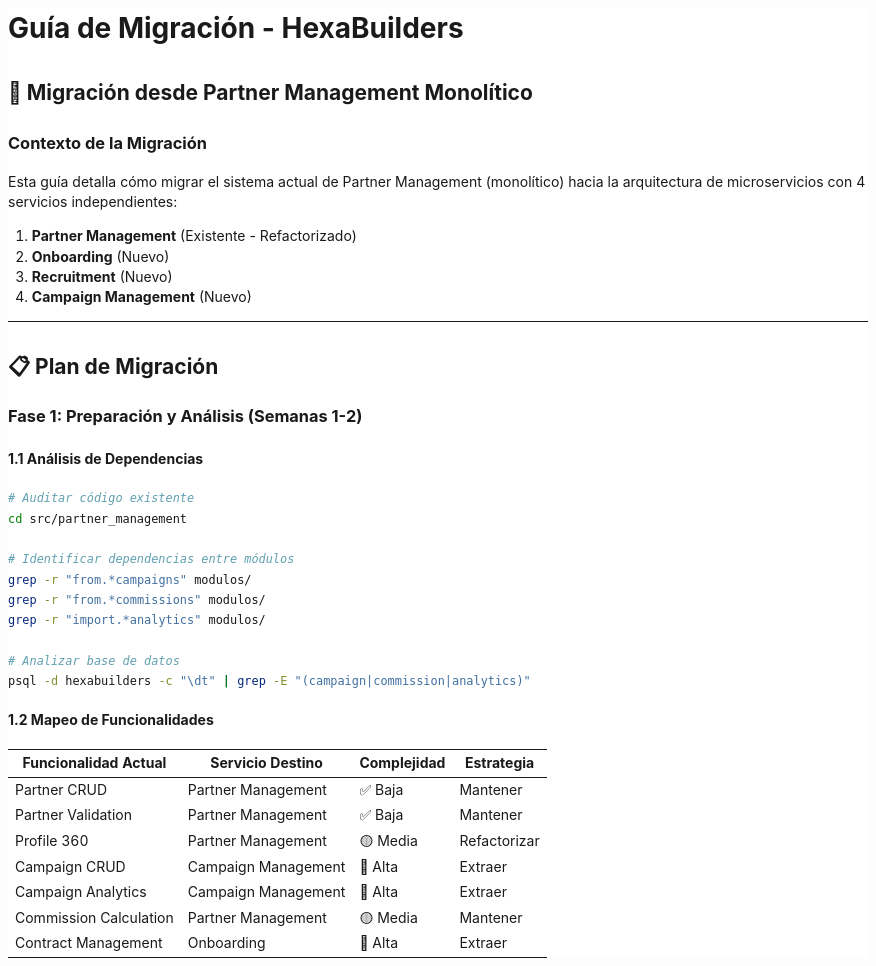 # Guía de Migración - HexaBuilders

## 🔄 Migración desde Partner Management Monolítico

### **Contexto de la Migración**

Esta guía detalla cómo migrar el sistema actual de Partner Management (monolítico) hacia la arquitectura de microservicios con 4 servicios independientes:

1. **Partner Management** (Existente - Refactorizado)
2. **Onboarding** (Nuevo)
3. **Recruitment** (Nuevo)  
4. **Campaign Management** (Nuevo)

---

## 📋 Plan de Migración

### **Fase 1: Preparación y Análisis (Semanas 1-2)**

#### **1.1 Análisis de Dependencias**
```bash
# Auditar código existente
cd src/partner_management

# Identificar dependencias entre módulos
grep -r "from.*campaigns" modulos/
grep -r "from.*commissions" modulos/
grep -r "import.*analytics" modulos/

# Analizar base de datos
psql -d hexabuilders -c "\dt" | grep -E "(campaign|commission|analytics)"
```

#### **1.2 Mapeo de Funcionalidades**
| Funcionalidad Actual | Servicio Destino | Complejidad | Estrategia |
|---------------------|------------------|-------------|------------|
| Partner CRUD | Partner Management | ✅ Baja | Mantener |
| Partner Validation | Partner Management | ✅ Baja | Mantener |
| Profile 360 | Partner Management | 🟡 Media | Refactorizar |
| Campaign CRUD | Campaign Management | 🔴 Alta | Extraer |
| Campaign Analytics | Campaign Management | 🔴 Alta | Extraer |
| Commission Calculation | Partner Management | 🟡 Media | Mantener |
| Contract Management | Onboarding | 🔴 Alta | Extraer |
